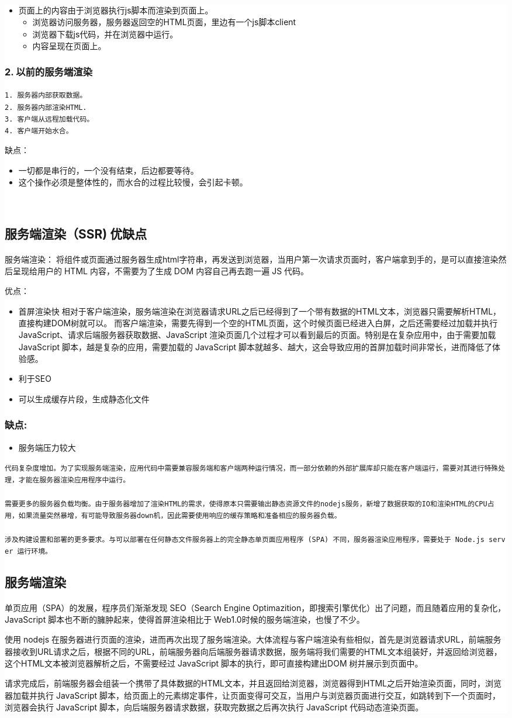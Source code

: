 + 页面上的内容由于浏览器执行js脚本而渲染到页面上。
  - 浏览器访问服务器，服务器返回空的HTML页面，里边有一个js脚本client
  - 浏览器下载js代码，并在浏览器中运行。
  - 内容呈现在页面上。

### 2. 以前的服务端渲染
```
1. 服务器内部获取数据。
2. 服务器内部渲染HTML.
3. 客户端从远程加载代码。
4. 客户端开始水合。
```
缺点：
+ 一切都是串行的，一个没有结束，后边都要等待。
+ 这个操作必须是整体性的，而水合的过程比较慢，会引起卡顿。

<br />

## 服务端渲染（SSR) 优缺点
服务端渲染：
将组件或页面通过服务器生成html字符串，再发送到浏览器，当用户第一次请求页面时，客户端拿到手的，是可以直接渲染然后呈现给用户的 HTML 内容，不需要为了生成 DOM 内容自己再去跑一遍 JS 代码。

优点：
- 首屏渲染快
相对于客户端渲染，服务端渲染在浏览器请求URL之后已经得到了一个带有数据的HTML文本，浏览器只需要解析HTML，直接构建DOM树就可以。
而客户端渲染，需要先得到一个空的HTML页面，这个时候页面已经进入白屏，之后还需要经过加载并执行 JavaScript、请求后端服务器获取数据、JavaScript 渲染页面几个过程才可以看到最后的页面。特别是在复杂应用中，由于需要加载 JavaScript 脚本，越是复杂的应用，需要加载的 JavaScript 脚本就越多、越大，这会导致应用的首屏加载时间非常长，进而降低了体验感。

- 利于SEO
- 可以生成缓存片段，生成静态化文件

### 缺点:
- 服务端压力较大
```
代码复杂度增加。为了实现服务端渲染，应用代码中需要兼容服务端和客户端两种运行情况，而一部分依赖的外部扩展库却只能在客户端运行，需要对其进行特殊处理，才能在服务器渲染应用程序中运行。

需要更多的服务器负载均衡。由于服务器增加了渲染HTML的需求，使得原本只需要输出静态资源文件的nodejs服务，新增了数据获取的IO和渲染HTML的CPU占用，如果流量突然暴增，有可能导致服务器down机，因此需要使用响应的缓存策略和准备相应的服务器负载。

涉及构建设置和部署的更多要求。与可以部署在任何静态文件服务器上的完全静态单页面应用程序 (SPA) 不同，服务器渲染应用程序，需要处于 Node.js server 运行环境。
```

## 服务端渲染
单页应用（SPA）的发展，程序员们渐渐发现 SEO（Search Engine Optimazition，即搜索引擎优化）出了问题，而且随着应用的复杂化，JavaScript 脚本也不断的臃肿起来，使得首屏渲染相比于 Web1.0时候的服务端渲染，也慢了不少。

使用 nodejs 在服务器进行页面的渲染，进而再次出现了服务端渲染。大体流程与客户端渲染有些相似，首先是浏览器请求URL，前端服务器接收到URL请求之后，根据不同的URL，前端服务器向后端服务器请求数据，服务端将我们需要的HTML文本组装好，并返回给浏览器，这个HTML文本被浏览器解析之后，不需要经过 JavaScript 脚本的执行，即可直接构建出DOM 树并展示到页面中。

请求完成后，前端服务器会组装一个携带了具体数据的HTML文本，并且返回给浏览器，浏览器得到HTML之后开始渲染页面，同时，浏览器加载并执行 JavaScript 脚本，给页面上的元素绑定事件，让页面变得可交互，当用户与浏览器页面进行交互，如跳转到下一个页面时，浏览器会执行 JavaScript 脚本，向后端服务器请求数据，获取完数据之后再次执行 JavaScript 代码动态渲染页面。